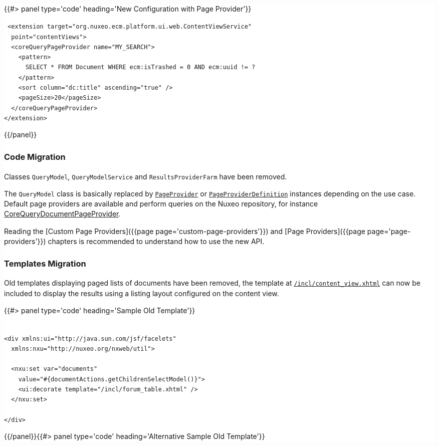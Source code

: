 {{#> panel type='code' heading='New Configuration with Page Provider'}}

```
 <extension target="org.nuxeo.ecm.platform.ui.web.ContentViewService"
  point="contentViews">
  <coreQueryPageProvider name="MY_SEARCH">
    <pattern>
      SELECT * FROM Document WHERE ecm:isTrashed = 0 AND ecm:uuid != ?
    </pattern>
    <sort column="dc:title" ascending="true" />
    <pageSize>20</pageSize>
  </coreQueryPageProvider>
</extension>
```

{{/panel}}

### Code Migration

Classes `QueryModel`, `QueryModelService` and `ResultsProviderFarm` have been removed.

The `QueryModel` class is basically replaced by [`PageProvider`](http://community.nuxeo.com/api/nuxeo/release-5.8/javadoc/org/nuxeo/ecm/platform/query/api/PageProvider.html) or [`PageProviderDefinition`](http://community.nuxeo.com/api/nuxeo/release-5.8/javadoc/org/nuxeo/ecm/platform/query/api/PageProviderDefinition.html) instances depending on the use case. Default page providers are available and perform queries on the Nuxeo repository, for instance [CoreQueryDocumentPageProvider](http://community.nuxeo.com/api/nuxeo/release-5.8/javadoc/org/nuxeo/ecm/platform/query/nxql/CoreQueryDocumentPageProvider.html).

Reading the [Custom Page Providers]({{page page='custom-page-providers'}}) and [Page Providers]({{page page='page-providers'}}) chapters is recommended to understand how to use the new API.

### Templates Migration

Old templates displaying paged lists of documents have been removed, the template at [`/incl/content_view.xhtml`](https://github.com/nuxeo/nuxeo/blob/master/nuxeo-jsf/nuxeo-platform-contentview-jsf/src/main/resources/web/nuxeo.war/incl/content_view.xhtml) can now be included to display the results using a listing layout configured on the content view.

{{#> panel type='code' heading='Sample Old Template'}}

```

<div xmlns:ui="http://java.sun.com/jsf/facelets"
  xmlns:nxu="http://nuxeo.org/nxweb/util">

  <nxu:set var="documents"
    value="#{documentActions.getChildrenSelectModel()}">
    <ui:decorate template="/incl/forum_table.xhtml" />
  </nxu:set>

</div>
```

{{/panel}}{{#> panel type='code' heading='Alternative Sample Old Template'}}
